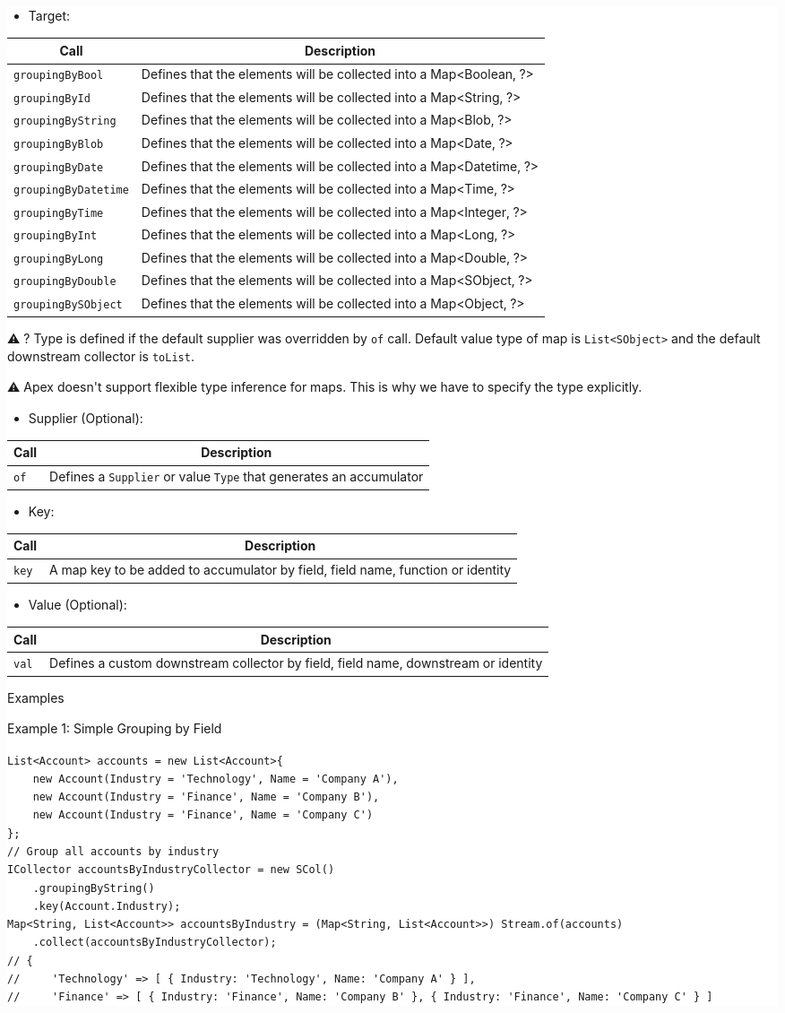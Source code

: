 - Target:

| Call                 | Description                                                         |
|----------------------|---------------------------------------------------------------------|
| `groupingByBool`     | Defines that the elements will be collected into a Map<Boolean, ?>  |
| `groupingById`       | Defines that the elements will be collected into a Map<String, ?>   |
| `groupingByString`   | Defines that the elements will be collected into a Map<Blob, ?>     |
| `groupingByBlob`     | Defines that the elements will be collected into a Map<Date, ?>     |
| `groupingByDate`     | Defines that the elements will be collected into a Map<Datetime, ?> |
| `groupingByDatetime` | Defines that the elements will be collected into a Map<Time, ?>     |
| `groupingByTime`     | Defines that the elements will be collected into a Map<Integer, ?>  |
| `groupingByInt`      | Defines that the elements will be collected into a Map<Long, ?>     |
| `groupingByLong`     | Defines that the elements will be collected into a Map<Double, ?>   |
| `groupingByDouble`   | Defines that the elements will be collected into a Map<SObject, ?>  |
| `groupingBySObject`  | Defines that the elements will be collected into a Map<Object, ?>   |

⚠️ ? Type is defined if the default supplier was overridden by `of` call.
Default value type of map is `List<SObject>` and the default downstream collector is `toList`.

⚠️ Apex doesn't support flexible type inference for maps.
This is why we have to specify the type explicitly.

- Supplier (Optional):

| Call | Description                                                        |
|------|--------------------------------------------------------------------|
| `of` | Defines a `Supplier` or value `Type` that generates an accumulator |

- Key:

| Call  | Description                                                                     |
|-------|---------------------------------------------------------------------------------|
| `key` | A map key to be added to accumulator by field, field name, function or identity |

- Value (Optional):

| Call  | Description                                                                        |
|-------|------------------------------------------------------------------------------------|
| `val` | Defines a custom downstream collector by field, field name, downstream or identity |

Examples

Example 1: Simple Grouping by Field

```apex
List<Account> accounts = new List<Account>{
    new Account(Industry = 'Technology', Name = 'Company A'),
    new Account(Industry = 'Finance', Name = 'Company B'),
    new Account(Industry = 'Finance', Name = 'Company C')
};
// Group all accounts by industry
ICollector accountsByIndustryCollector = new SCol()
    .groupingByString()
    .key(Account.Industry);
Map<String, List<Account>> accountsByIndustry = (Map<String, List<Account>>) Stream.of(accounts)
    .collect(accountsByIndustryCollector);
// {
//     'Technology' => [ { Industry: 'Technology', Name: 'Company A' } ],
//     'Finance' => [ { Industry: 'Finance', Name: 'Company B' }, { Industry: 'Finance', Name: 'Company C' } ]
```